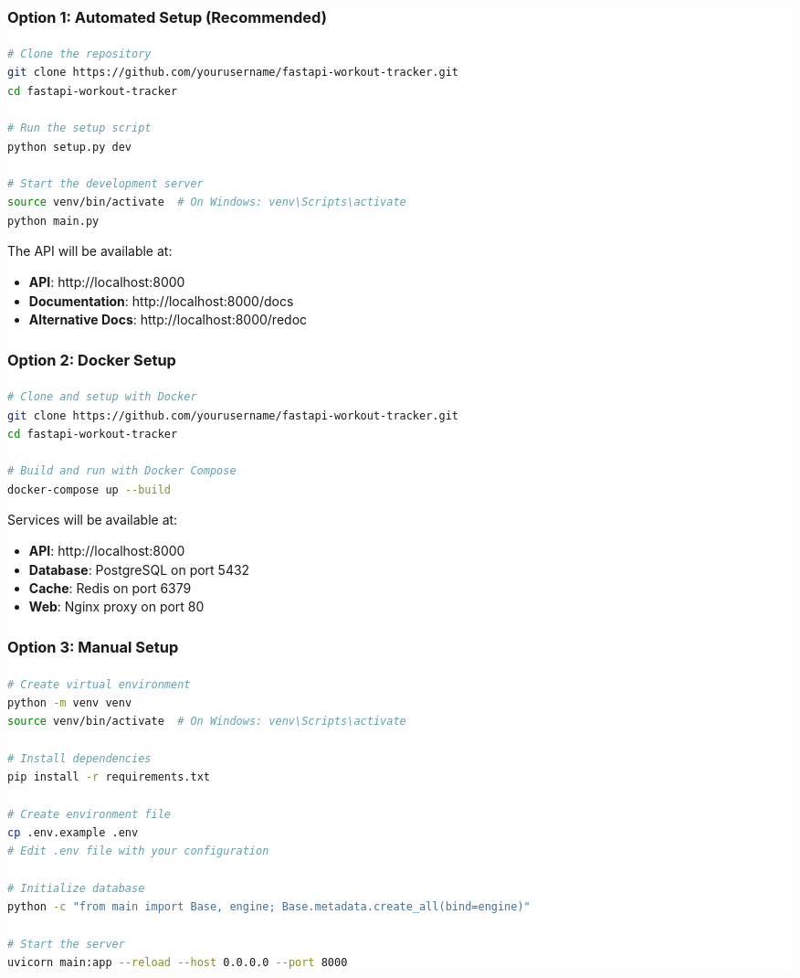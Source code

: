 ### Option 1: Automated Setup (Recommended)

```bash
# Clone the repository
git clone https://github.com/yourusername/fastapi-workout-tracker.git
cd fastapi-workout-tracker

# Run the setup script
python setup.py dev

# Start the development server
source venv/bin/activate  # On Windows: venv\Scripts\activate
python main.py
```

The API will be available at:
- **API**: http://localhost:8000
- **Documentation**: http://localhost:8000/docs
- **Alternative Docs**: http://localhost:8000/redoc

### Option 2: Docker Setup

```bash
# Clone and setup with Docker
git clone https://github.com/yourusername/fastapi-workout-tracker.git
cd fastapi-workout-tracker

# Build and run with Docker Compose
docker-compose up --build
```

Services will be available at:
- **API**: http://localhost:8000
- **Database**: PostgreSQL on port 5432
- **Cache**: Redis on port 6379
- **Web**: Nginx proxy on port 80

### Option 3: Manual Setup

```bash
# Create virtual environment
python -m venv venv
source venv/bin/activate  # On Windows: venv\Scripts\activate

# Install dependencies
pip install -r requirements.txt

# Create environment file
cp .env.example .env
# Edit .env file with your configuration

# Initialize database
python -c "from main import Base, engine; Base.metadata.create_all(bind=engine)"

# Start the server
uvicorn main:app --reload --host 0.0.0.0 --port 8000
```
